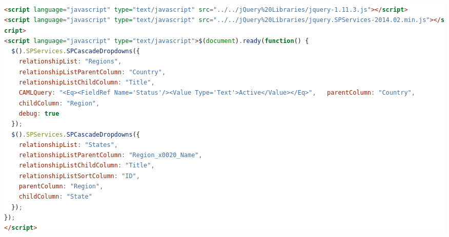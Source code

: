 ```html
<script language="javascript" type="text/javascript" src="../../jQuery%20Libraries/jquery-1.11.3.js"></script>
<script language="javascript" type="text/javascript" src="../../jQuery%20Libraries/jquery.SPServices-2014.02.min.js"></script>
<script language="javascript" type="text/javascript">$(document).ready(function() {
  $().SPServices.SPCascadeDropdowns({
    relationshipList: "Regions",
    relationshipListParentColumn: "Country",
    relationshipListChildColumn: "Title",
    CAMLQuery: "<Eq><FieldRef Name='Status'/><Value Type='Text'>Active</Value></Eq>",   parentColumn: "Country",
    childColumn: "Region",
    debug: true
  });
  $().SPServices.SPCascadeDropdowns({
    relationshipList: "States",
    relationshipListParentColumn: "Region_x0020_Name",
    relationshipListChildColumn: "Title",
    relationshipListSortColumn: "ID",
    parentColumn: "Region",
    childColumn: "State"
  });
});
</script>
```


